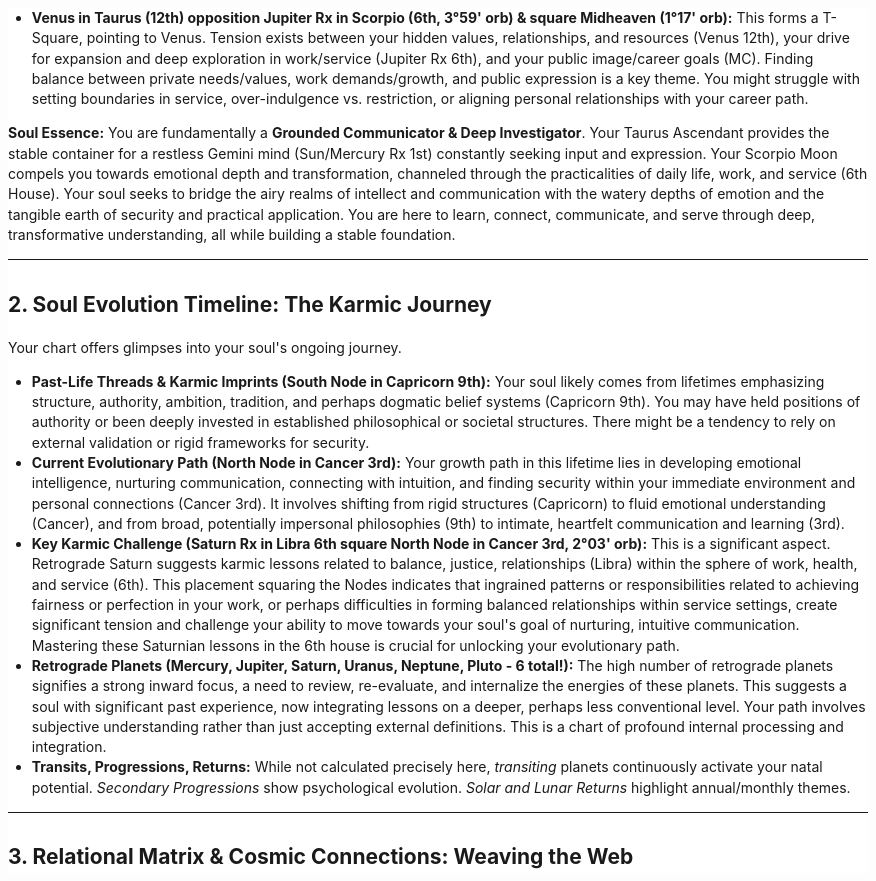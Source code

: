 - **Venus in Taurus (12th) opposition Jupiter Rx in Scorpio (6th, 3°59' orb) & square Midheaven (1°17' orb):** This forms a T-Square, pointing to Venus. Tension exists between your hidden values, relationships, and resources (Venus 12th), your drive for expansion and deep exploration in work/service (Jupiter Rx 6th), and your public image/career goals (MC). Finding balance between private needs/values, work demands/growth, and public expression is a key theme. You might struggle with setting boundaries in service, over-indulgence vs. restriction, or aligning personal relationships with your career path.

**Soul Essence:** You are fundamentally a **Grounded Communicator & Deep Investigator**. Your Taurus Ascendant provides the stable container for a restless Gemini mind (Sun/Mercury Rx 1st) constantly seeking input and expression. Your Scorpio Moon compels you towards emotional depth and transformation, channeled through the practicalities of daily life, work, and service (6th House). Your soul seeks to bridge the airy realms of intellect and communication with the watery depths of emotion and the tangible earth of security and practical application. You are here to learn, connect, communicate, and serve through deep, transformative understanding, all while building a stable foundation.

---

## 2. Soul Evolution Timeline: The Karmic Journey

Your chart offers glimpses into your soul's ongoing journey.

- **Past-Life Threads & Karmic Imprints (South Node in Capricorn 9th):** Your soul likely comes from lifetimes emphasizing structure, authority, ambition, tradition, and perhaps dogmatic belief systems (Capricorn 9th). You may have held positions of authority or been deeply invested in established philosophical or societal structures. There might be a tendency to rely on external validation or rigid frameworks for security.
- **Current Evolutionary Path (North Node in Cancer 3rd):** Your growth path in this lifetime lies in developing emotional intelligence, nurturing communication, connecting with intuition, and finding security within your immediate environment and personal connections (Cancer 3rd). It involves shifting from rigid structures (Capricorn) to fluid emotional understanding (Cancer), and from broad, potentially impersonal philosophies (9th) to intimate, heartfelt communication and learning (3rd).
- **Key Karmic Challenge (Saturn Rx in Libra 6th square North Node in Cancer 3rd, 2°03' orb):** This is a significant aspect. Retrograde Saturn suggests karmic lessons related to balance, justice, relationships (Libra) within the sphere of work, health, and service (6th). This placement squaring the Nodes indicates that ingrained patterns or responsibilities related to achieving fairness or perfection in your work, or perhaps difficulties in forming balanced relationships within service settings, create significant tension and challenge your ability to move towards your soul's goal of nurturing, intuitive communication. Mastering these Saturnian lessons in the 6th house is crucial for unlocking your evolutionary path.
- **Retrograde Planets (Mercury, Jupiter, Saturn, Uranus, Neptune, Pluto - 6 total!):** The high number of retrograde planets signifies a strong inward focus, a need to review, re-evaluate, and internalize the energies of these planets. This suggests a soul with significant past experience, now integrating lessons on a deeper, perhaps less conventional level. Your path involves subjective understanding rather than just accepting external definitions. This is a chart of profound internal processing and integration.
- **Transits, Progressions, Returns:** While not calculated precisely here, *transiting* planets continuously activate your natal potential. *Secondary Progressions* show psychological evolution. *Solar and Lunar Returns* highlight annual/monthly themes.

---

## 3. Relational Matrix & Cosmic Connections: Weaving the Web
